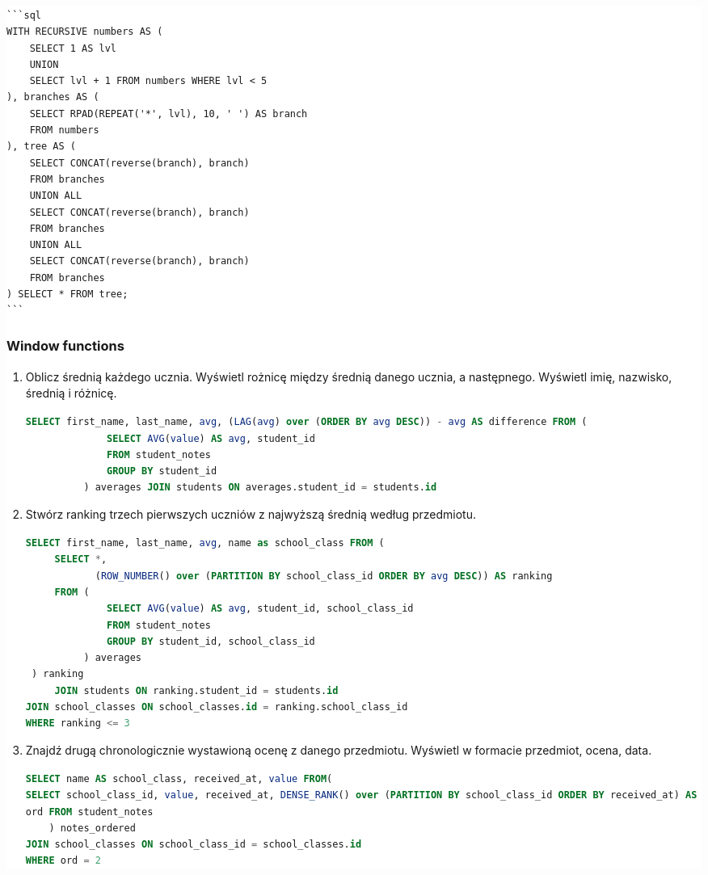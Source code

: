     ```sql
    WITH RECURSIVE numbers AS (
        SELECT 1 AS lvl
        UNION
        SELECT lvl + 1 FROM numbers WHERE lvl < 5
    ), branches AS (
        SELECT RPAD(REPEAT('*', lvl), 10, ' ') AS branch
        FROM numbers
    ), tree AS (
        SELECT CONCAT(reverse(branch), branch)
        FROM branches
        UNION ALL
        SELECT CONCAT(reverse(branch), branch)
        FROM branches
        UNION ALL
        SELECT CONCAT(reverse(branch), branch)
        FROM branches
    ) SELECT * FROM tree;
    ```
### Window functions 
 1. Oblicz średnią każdego ucznia. Wyświetl rożnicę między średnią danego ucznia, a następnego. Wyświetl imię,
    nazwisko, średnią i różnicę.
    ```sql
    SELECT first_name, last_name, avg, (LAG(avg) over (ORDER BY avg DESC)) - avg AS difference FROM (
                  SELECT AVG(value) AS avg, student_id
                  FROM student_notes
                  GROUP BY student_id
              ) averages JOIN students ON averages.student_id = students.id
    ```
 2. Stwórz ranking trzech pierwszych uczniów z najwyższą średnią według przedmiotu.
    ```sql
    SELECT first_name, last_name, avg, name as school_class FROM (
         SELECT *,
                (ROW_NUMBER() over (PARTITION BY school_class_id ORDER BY avg DESC)) AS ranking
         FROM (
                  SELECT AVG(value) AS avg, student_id, school_class_id
                  FROM student_notes
                  GROUP BY student_id, school_class_id
              ) averages
     ) ranking
         JOIN students ON ranking.student_id = students.id
    JOIN school_classes ON school_classes.id = ranking.school_class_id
    WHERE ranking <= 3
    ```
 
 3. Znajdź drugą chronologicznie wystawioną ocenę z danego przedmiotu. Wyświetl w formacie przedmiot, ocena, data.
    ```sql
    SELECT name AS school_class, received_at, value FROM(
    SELECT school_class_id, value, received_at, DENSE_RANK() over (PARTITION BY school_class_id ORDER BY received_at) AS ord FROM student_notes
        ) notes_ordered
    JOIN school_classes ON school_class_id = school_classes.id
    WHERE ord = 2
    ```
